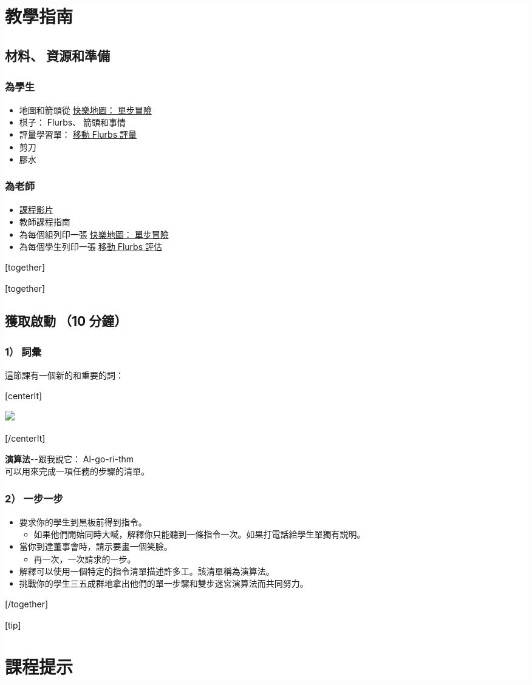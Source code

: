 # 教學指南

## 材料、 資源和準備

### 為學生

  * 地圖和箭頭從 [快樂地圖： 單步冒險](/curriculum/course1/1/Activity1-HappyMaps.pdf)
  * 棋子： Flurbs、 箭頭和事情 
  * 評量學習單： [移動 Flurbs 評量](/curriculum/course1/1/Assessment1-HappyMaps.pdf)
  * 剪刀
  * 膠水

### 為老師

  * [課程影片](http://youtu.be/En6Bshuqljg?list=PL2DhNKNdmOtqBgWyF5kmy2oPh0U-Zfv2G)
  * 教師課程指南
  * 為每個組列印一張 [快樂地圖： 單步冒險](/curriculum/course1/1/Activity1-HappyMaps.pdf)
  * 為每個學生列印一張 [移動 Flurbs 評估](/curriculum/course1/1/Assessment1-HappyMaps.pdf)

[together]

[together]

## 獲取啟動 （10 分鐘）

### <a name="Vocab"></a> 1） 詞彙

這節課有一個新的和重要的詞：  


[centerIt]

![](vocab.png)

[/centerIt]

**演算法**--跟我說它： Al-go-ri-thm   
可以用來完成一項任務的步驟的清單。

### <a name="GetStarted"></a> 2） 一步一步

  * 要求你的學生到黑板前得到指令。 
      * 如果他們開始同時大喊，解釋你只能聽到一條指令一次。如果打電話給學生單獨有説明。 
  * 當你到達董事會時，請示要畫一個笑臉。 
      * 再一次，一次請求的一步。
  * 解釋可以使用一個特定的指令清單描述許多工。該清單稱為演算法。 
  * 挑戰你的學生三五成群地拿出他們的單一步驟和雙步迷宮演算法而共同努力。

[/together]

[tip]

# 課程提示
